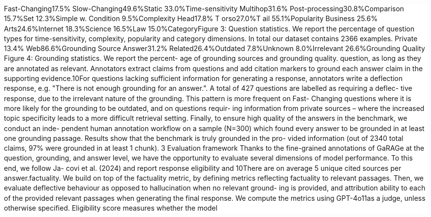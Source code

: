 Fast-Changing17.5%
Slow-Changing49.6%Static
33.0%Time-sensitivity
Multihop31.6%
Post-processing30.8%Comparison
15.7%Set
12.3%Simple w. Condition
9.5%Complexity
Head17.8%
T orso27.0%T ail
55.1%Popularity
Business 25.6%
Arts24.6%Internet 18.3%Science
16.5%Law
15.0%CategoryFigure 3: Question statistics. We report the percentage of question types for time-sensitivity, complexity, popularity
and category dimensions. In total our dataset contains 2366 examples.
Private
13.4%
Web86.6%Grounding Source
Answer31.2%
Related26.4%Outdated 7.8%Unknown
8.0%Irrelevant
26.6%Grounding Quality
Figure 4: Grounding statistics. We report the percent-
age of grounding sources and grounding quality.
question, as long as they are annotated as relevant.
Annotators extract claims from questions and add
citation markers to ground each answer claim in
the supporting evidence.10For questions lacking
sufficient information for generating a response,
annotators write a deflection response, e.g. "There
is not enough grounding for an answer.". A total
of 427 questions are labelled as requiring a deflec-
tive response, due to the irrelevant nature of the
grounding. This pattern is more frequent on Fast-
Changing questions where it is more likely for the
grounding to be outdated, and on questions requir-
ing information from private sources – where the
increased topic specificity leads to a more difficult
retrieval setting. Finally, to ensure high quality of
the answers in the benchmark, we conduct an inde-
pendent human annotation workflow on a sample
(N=300) which found every answer to be grounded
in at least one grounding passage. Results show
that the benchmark is truly grounded in the pro-
vided information (out of 2340 total claims, 97%
were grounded in at least 1 chunk).
3 Evaluation framework
Thanks to the fine-grained annotations of GaRAGe
at the question, grounding, and answer level, we
have the opportunity to evaluate several dimensions
of model performance. To this end, we follow Ja-
covi et al. (2024) and report response eligibility and
10There are on average 5 unique cited sources per answer.factuality. We build on top of the factuality metric,
by defining metrics reflecting factuality to relevant
passages. Then, we evaluate deflective behaviour as
opposed to hallucination when no relevant ground-
ing is provided, and attribution ability to each of
the provided relevant passages when generating
the final response. We compute the metrics using
GPT-4o11as a judge, unless otherwise specified.
Eligibility score measures whether the model